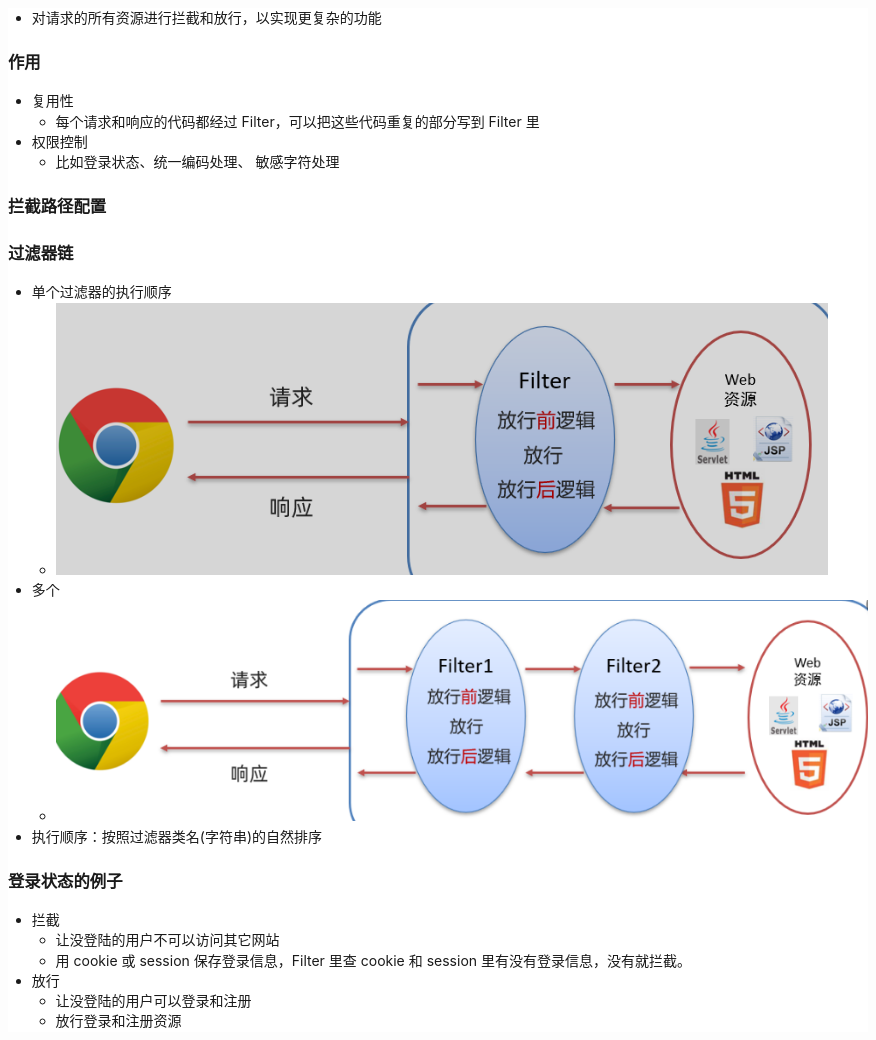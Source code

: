 -   对请求的所有资源进行拦截和放行，以实现更复杂的功能

### 作用

-   复用性
    -   每个请求和响应的代码都经过 Filter，可以把这些代码重复的部分写到 Filter 里
-   权限控制
    -   比如登录状态、统一编码处理、 敏感字符处理

### 拦截路径配置

### 过滤器链

-   单个过滤器的执行顺序
    -   ![](./FILES/JavaWeb_MindMap.md/92fdb27c.png)
-   多个
    -   ![](./FILES/JavaWeb_MindMap.md/a7047232.png)
-   执行顺序：按照过滤器类名(字符串)的自然排序

### 登录状态的例子

-   拦截
    -   让没登陆的用户不可以访问其它网站
    -   用 cookie 或 session 保存登录信息，Filter 里查 cookie 和 session 里有没有登录信息，没有就拦截。
-   放行
    -   让没登陆的用户可以登录和注册
    -   放行登录和注册资源
